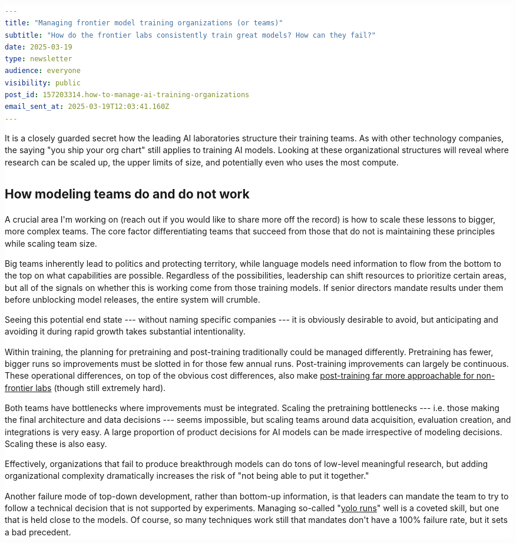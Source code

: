 ```yaml
---
title: "Managing frontier model training organizations (or teams)"
subtitle: "How do the frontier labs consistently train great models? How can they fail?"
date: 2025-03-19
type: newsletter
audience: everyone
visibility: public
post_id: 157203314.how-to-manage-ai-training-organizations
email_sent_at: 2025-03-19T12:03:41.160Z
---
```

It is a closely guarded secret how the leading AI laboratories structure their training teams. As with other technology companies, the saying "you ship your org chart" still applies to training AI models. Looking at these organizational structures will reveal where research can be scaled up, the upper limits of size, and potentially even who uses the most compute.

## How modeling teams do and do not work

A crucial area I'm working on (reach out if you would like to share more off the record) is how to scale these lessons to bigger, more complex teams. The core factor differentiating teams that succeed from those that do not is maintaining these principles while scaling team size.

Big teams inherently lead to politics and protecting territory, while language models need information to flow from the bottom to the top on what capabilities are possible. Regardless of the possibilities, leadership can shift resources to prioritize certain areas, but all of the signals on whether this is working come from those training models. If senior directors mandate results under them before unblocking model releases, the entire system will crumble.

Seeing this potential end state --- without naming specific companies --- it is obviously desirable to avoid, but anticipating and avoiding it during rapid growth takes substantial intentionality.

Within training, the planning for pretraining and post-training traditionally could be managed differently. Pretraining has fewer, bigger runs so improvements must be slotted in for those few annual runs. Post-training improvements can largely be continuous. These operational differences, on top of the obvious cost differences, also make [post-training far more approachable for non-frontier labs](https://www.youtube.com/watch?v=grpc-Wyy-Zg&t=196s) (though still extremely hard).

Both teams have bottlenecks where improvements must be integrated. Scaling the pretraining bottlenecks --- i.e. those making the final architecture and data decisions --- seems impossible, but scaling teams around data acquisition, evaluation creation, and integrations is very easy. A large proportion of product decisions for AI models can be made irrespective of modeling decisions. Scaling these is also easy.

Effectively, organizations that fail to produce breakthrough models can do tons of low-level meaningful research, but adding organizational complexity dramatically increases the risk of "not being able to put it together."

Another failure mode of top-down development, rather than bottom-up information, is that leaders can mandate the team to try to follow a technical decision that is not supported by experiments. Managing so-called "[yolo runs](https://www.youtube.com/watch?v=ytpOt4AEv8M&pp=ygUNbGV4IHlvbG8gcnVucw%3D%3D)" well is a coveted skill, but one that is held close to the models. Of course, so many techniques work still that mandates don't have a 100% failure rate, but it sets a bad precedent.
